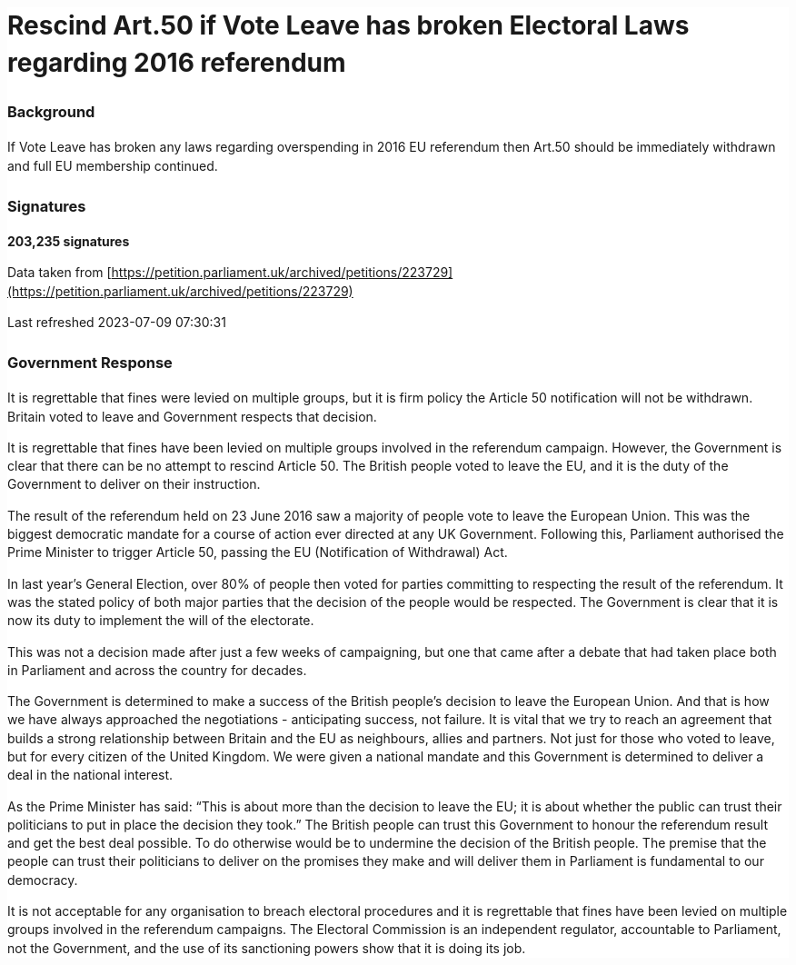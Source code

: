 # Rescind Art.50 if Vote Leave has broken Electoral Laws regarding 2016 referendum

### Background

If Vote Leave has broken any laws regarding overspending in 2016 EU referendum then Art.50 should be immediately withdrawn and full EU membership continued.

### Signatures

**203,235 signatures**

Data taken from [https://petition.parliament.uk/archived/petitions/223729](https://petition.parliament.uk/archived/petitions/223729)

Last refreshed 2023-07-09 07:30:31

### Government Response

It is regrettable that fines were levied on multiple groups, but it is firm policy the Article 50 notification will not be withdrawn. Britain voted to leave and Government respects that decision.

It is regrettable that fines have been levied on multiple groups involved in the referendum campaign. However, the Government is clear that there can be no attempt to rescind Article 50. The British people voted to leave the EU, and it is the duty of the Government to deliver on their instruction.

The result of the referendum held on 23 June 2016 saw a majority of people vote to leave the European Union. This was the biggest democratic mandate for a course of action ever directed at any UK Government. Following this, Parliament authorised the Prime Minister to trigger Article 50, passing the EU (Notification of Withdrawal) Act.

In last year’s General Election, over 80% of people then voted for parties committing to respecting the result of the referendum. It was the stated policy of both major parties that the decision of the people would be respected. The Government is clear that it is now its duty to implement the will of the electorate.

This was not a decision made after just a few weeks of campaigning, but one that came after a debate that had taken place both in Parliament and across the country for decades.

The Government is determined to make a success of the British people’s decision to leave the European Union. And that is how we have always approached the negotiations - anticipating success, not failure. It is vital that we try to reach an agreement that builds a strong relationship between Britain and the EU as neighbours, allies and partners. Not just for those who voted to leave, but for every citizen of the United Kingdom. We were given a national mandate and this Government is determined to deliver a deal in the national interest.

As the Prime Minister has said: “This is about more than the decision to leave the EU; it is about whether the public can trust their politicians to put in place the decision they took.” The British people can trust this Government to honour the referendum result and get the best deal possible. To do otherwise would be to undermine the decision of the British people. The premise that the people can trust their politicians to deliver on the promises they make and will deliver them in Parliament is fundamental to our democracy.

It is not acceptable for any organisation to breach electoral procedures and it is regrettable that fines have been levied on multiple groups involved in the referendum campaigns. The Electoral Commission is an independent regulator, accountable to Parliament, not the Government, and the use of its sanctioning powers show that it is doing its job. 
